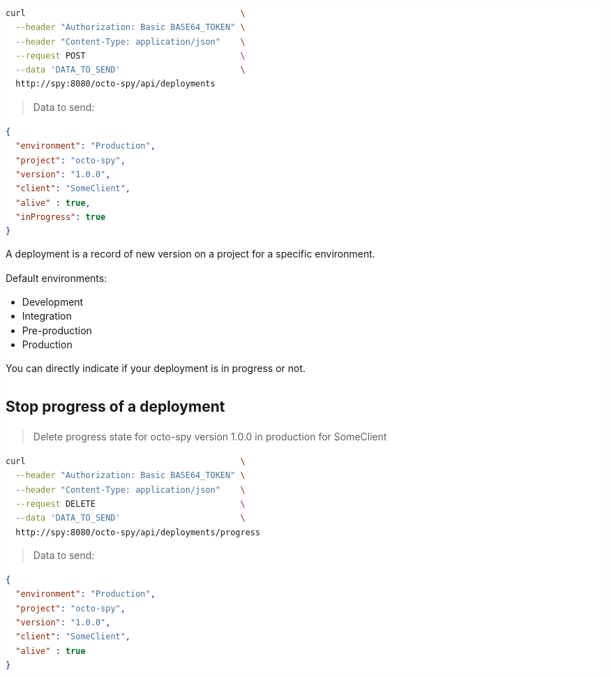 ```bash
curl                                           \
  --header "Authorization: Basic BASE64_TOKEN" \
  --header "Content-Type: application/json"    \
  --request POST                               \
  --data 'DATA_TO_SEND'                        \
  http://spy:8080/octo-spy/api/deployments
```

> Data to send:

```json
{
  "environment": "Production",
  "project": "octo-spy",
  "version": "1.0.0",
  "client": "SomeClient",
  "alive" : true,
  "inProgress": true
}
```

A deployment is a record of new version on a project for a specific environment.

Default environments:

* Development
* Integration
* Pre-production
* Production

You can directly indicate if your deployment is in progress or not.

## Stop progress of a deployment

> Delete progress state for octo-spy version 1.0.0 in production for SomeClient

```bash
curl                                           \
  --header "Authorization: Basic BASE64_TOKEN" \
  --header "Content-Type: application/json"    \
  --request DELETE                             \
  --data 'DATA_TO_SEND'                        \
  http://spy:8080/octo-spy/api/deployments/progress
```

> Data to send:

```json
{
  "environment": "Production",
  "project": "octo-spy",
  "version": "1.0.0",
  "client": "SomeClient",
  "alive" : true
}
```
